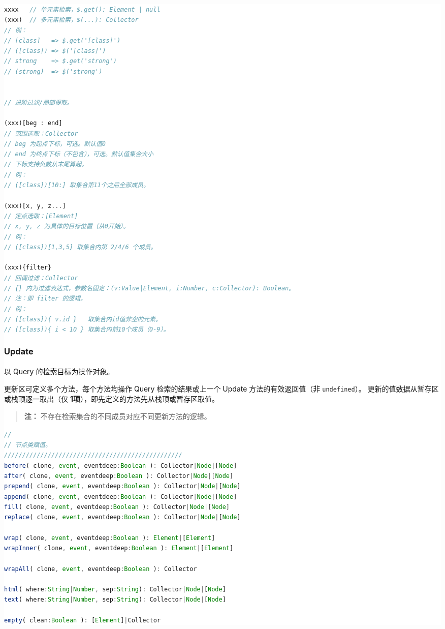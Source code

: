 
```js
xxxx   // 单元素检索，$.get(): Element | null
(xxx)  // 多元素检索，$(...): Collector
// 例：
// [class]   => $.get('[class]')
// ([class]) => $('[class]')
// strong    => $.get('strong')
// (strong)  => $('strong')


// 进阶过滤/局部提取。

(xxx)[beg : end]
// 范围选取：Collector
// beg 为起点下标，可选。默认值0
// end 为终点下标（不包含），可选。默认值集合大小
// 下标支持负数从末尾算起。
// 例：
// ([class])[10:] 取集合第11个之后全部成员。

(xxx)[x, y, z...]
// 定点选取：[Element]
// x, y, z 为具体的目标位置（从0开始）。
// 例：
// ([class])[1,3,5] 取集合内第 2/4/6 个成员。

(xxx){filter}
// 回调过滤：Collector
// {} 内为过滤表达式，参数名固定：(v:Value|Element, i:Number, c:Collector): Boolean。
// 注：即 filter 的逻辑。
// 例：
// ([class]){ v.id }   取集合内id值非空的元素。
// ([class]){ i < 10 } 取集合内前10个成员（0-9）。
```


### Update

以 Query 的检索目标为操作对象。

更新区可定义多个方法，每个方法均操作 Query 检索的结果或上一个 Update 方法的有效返回值（非 `undefined`）。
更新的值数据从暂存区或栈顶逐一取出（仅 **1项**），即先定义的方法先从栈顶或暂存区取值。

> **注：**
> 不存在检索集合的不同成员对应不同更新方法的逻辑。

```js
//
// 节点类赋值。
/////////////////////////////////////////////////
before( clone, event, eventdeep:Boolean ): Collector|Node|[Node]
after( clone, event, eventdeep:Boolean ): Collector|Node|[Node]
prepend( clone, event, eventdeep:Boolean ): Collector|Node|[Node]
append( clone, event, eventdeep:Boolean ): Collector|Node|[Node]
fill( clone, event, eventdeep:Boolean ): Collector|Node|[Node]
replace( clone, event, eventdeep:Boolean ): Collector|Node|[Node]

wrap( clone, event, eventdeep:Boolean ): Element|[Element]
wrapInner( clone, event, eventdeep:Boolean ): Element|[Element]

wrapAll( clone, event, eventdeep:Boolean ): Collector

html( where:String|Number, sep:String): Collector|Node|[Node]
text( where:String|Number, sep:String): Collector|Node|[Node]

empty( clean:Boolean ): [Element]|Collector
```